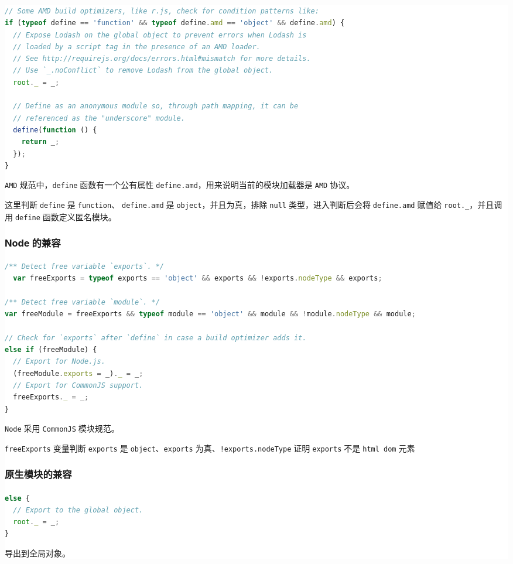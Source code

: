 ```js
// Some AMD build optimizers, like r.js, check for condition patterns like:
if (typeof define == 'function' && typeof define.amd == 'object' && define.amd) {
  // Expose Lodash on the global object to prevent errors when Lodash is
  // loaded by a script tag in the presence of an AMD loader.
  // See http://requirejs.org/docs/errors.html#mismatch for more details.
  // Use `_.noConflict` to remove Lodash from the global object.
  root._ = _;

  // Define as an anonymous module so, through path mapping, it can be
  // referenced as the "underscore" module.
  define(function () {
    return _;
  });
}
```

`AMD` 规范中，`define` 函数有一个公有属性 `define.amd`，用来说明当前的模块加载器是 `AMD` 协议。

这里判断 `define` 是 `function`、 `define.amd` 是 `object`，并且为真，排除 `null` 类型，进入判断后会将 `define.amd` 赋值给 `root._`，并且调用 `define` 函数定义匿名模块。

### Node 的兼容

```js
/** Detect free variable `exports`. */
  var freeExports = typeof exports == 'object' && exports && !exports.nodeType && exports;

/** Detect free variable `module`. */
var freeModule = freeExports && typeof module == 'object' && module && !module.nodeType && module;

// Check for `exports` after `define` in case a build optimizer adds it.
else if (freeModule) {
  // Export for Node.js.
  (freeModule.exports = _)._ = _;
  // Export for CommonJS support.
  freeExports._ = _;
}
```

`Node` 采用 `CommonJS` 模块规范。

`freeExports` 变量判断 `exports` 是 `object`、`exports` 为真、`!exports.nodeType` 证明 `exports` 不是 `html dom` 元素

### 原生模块的兼容

```js
else {
  // Export to the global object.
  root._ = _;
}
```

导出到全局对象。
